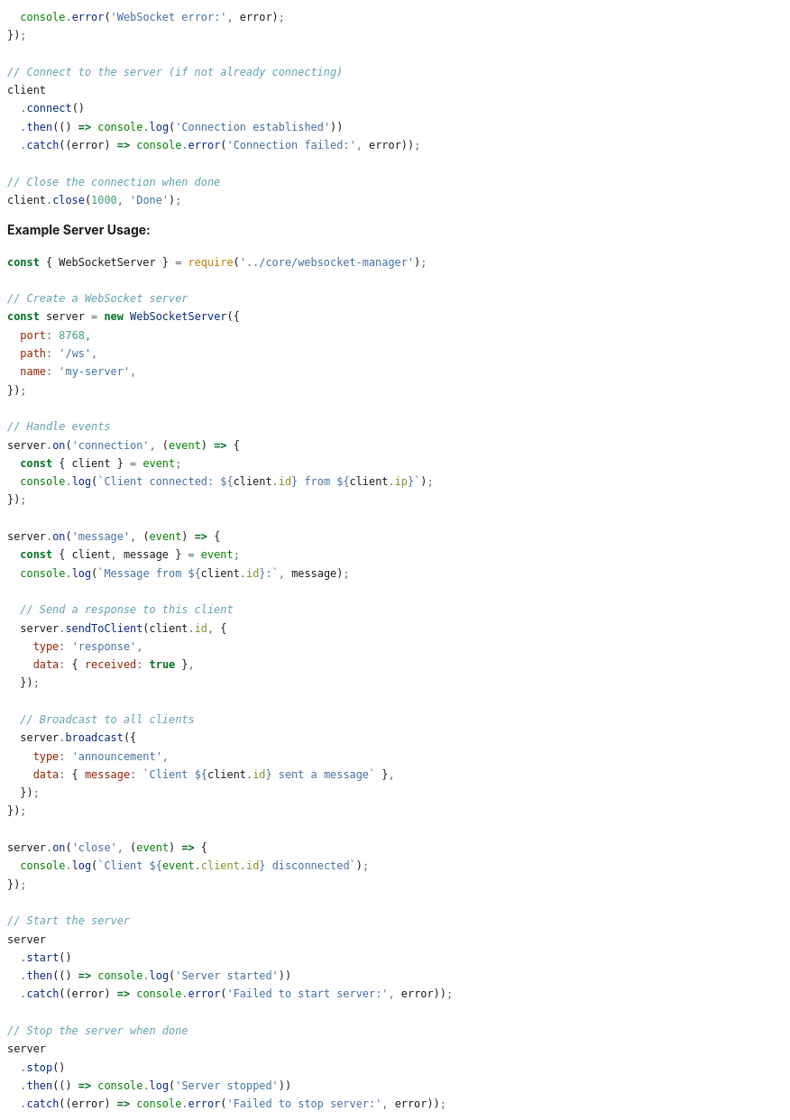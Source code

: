 ```javascript
  console.error('WebSocket error:', error);
});

// Connect to the server (if not already connecting)
client
  .connect()
  .then(() => console.log('Connection established'))
  .catch((error) => console.error('Connection failed:', error));

// Close the connection when done
client.close(1000, 'Done');
```

**Example Server Usage:**

```javascript
const { WebSocketServer } = require('../core/websocket-manager');

// Create a WebSocket server
const server = new WebSocketServer({
  port: 8768,
  path: '/ws',
  name: 'my-server',
});

// Handle events
server.on('connection', (event) => {
  const { client } = event;
  console.log(`Client connected: ${client.id} from ${client.ip}`);
});

server.on('message', (event) => {
  const { client, message } = event;
  console.log(`Message from ${client.id}:`, message);

  // Send a response to this client
  server.sendToClient(client.id, {
    type: 'response',
    data: { received: true },
  });

  // Broadcast to all clients
  server.broadcast({
    type: 'announcement',
    data: { message: `Client ${client.id} sent a message` },
  });
});

server.on('close', (event) => {
  console.log(`Client ${event.client.id} disconnected`);
});

// Start the server
server
  .start()
  .then(() => console.log('Server started'))
  .catch((error) => console.error('Failed to start server:', error));

// Stop the server when done
server
  .stop()
  .then(() => console.log('Server stopped'))
  .catch((error) => console.error('Failed to stop server:', error));
```
